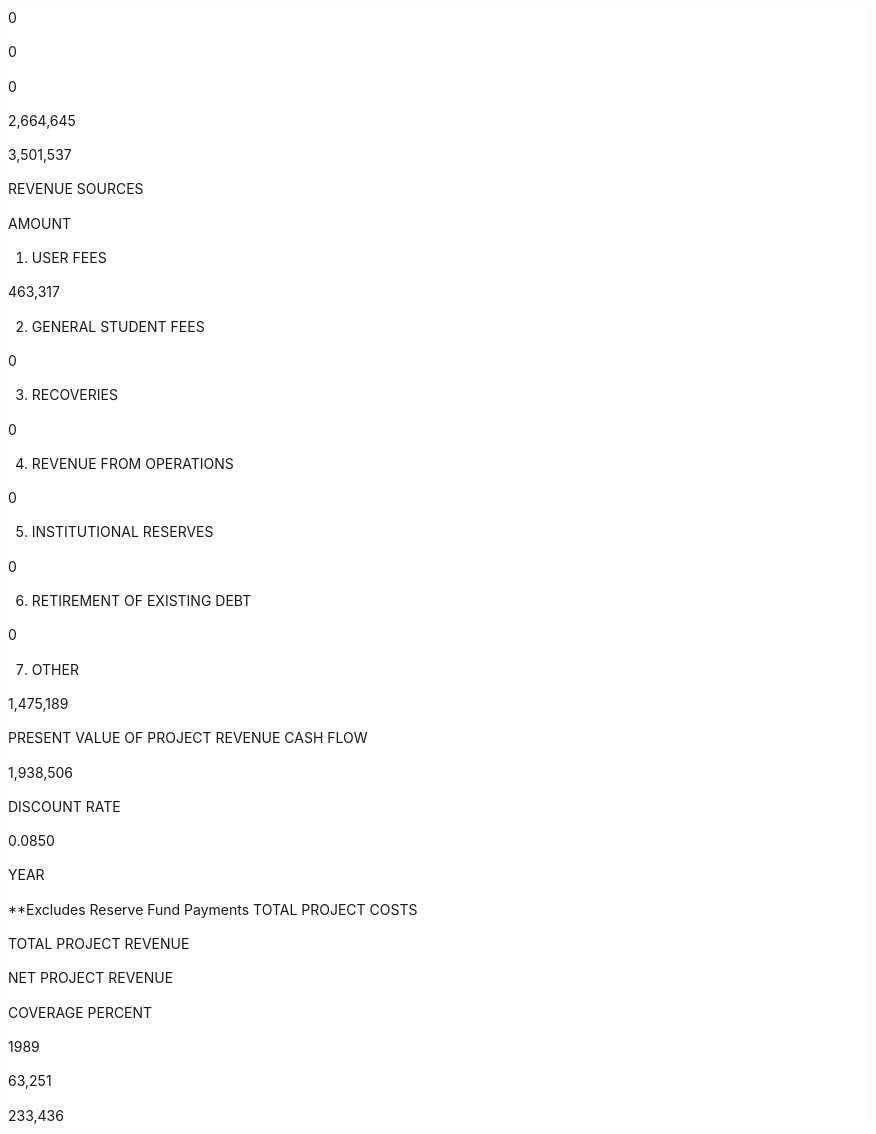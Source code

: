 0

0

0

2,664,645

3,501,537

REVENUE SOURCES

AMOUNT

1) USER FEES

463,317

2) GENERAL STUDENT FEES

0

3) RECOVERIES

0

4) REVENUE FROM OPERATIONS

0

5) INSTITUTIONAL RESERVES

0

6) RETIREMENT OF EXISTING DEBT

0

7) OTHER

1,475,189

PRESENT VALUE OF PROJECT REVENUE CASH FLOW

1,938,506

DISCOUNT RATE

0.0850

YEAR

\*\*Excludes Reserve Fund Payments TOTAL PROJECT COSTS

TOTAL PROJECT REVENUE

NET PROJECT REVENUE

COVERAGE PERCENT

1989

63,251

233,436
